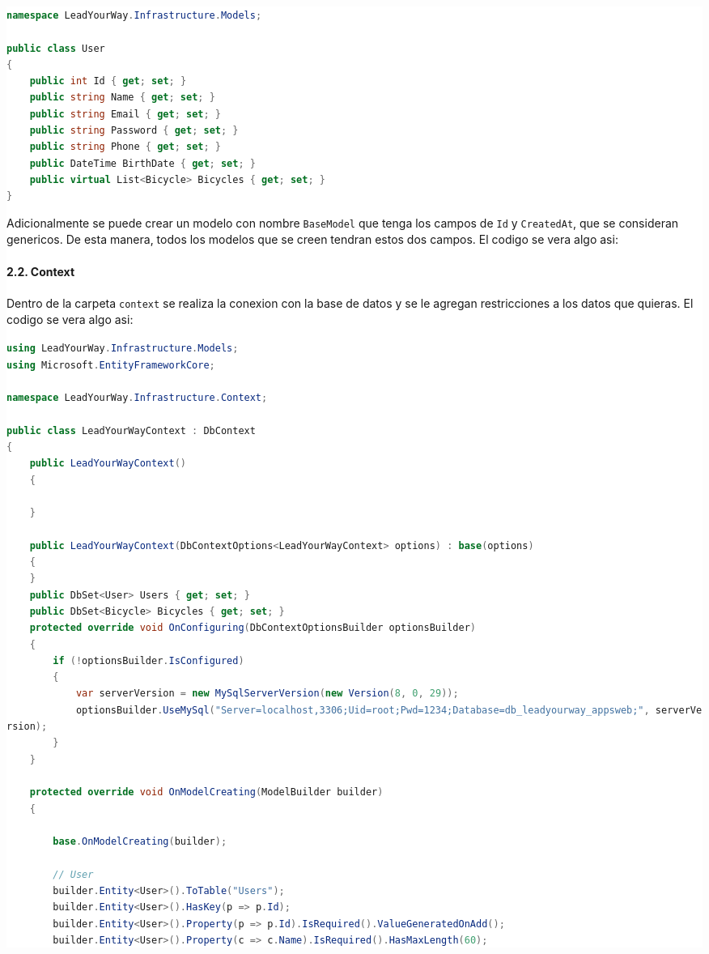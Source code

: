 ```csharp
namespace LeadYourWay.Infrastructure.Models;

public class User
{
    public int Id { get; set; }
    public string Name { get; set; }
    public string Email { get; set; }
    public string Password { get; set; }
    public string Phone { get; set; }
    public DateTime BirthDate { get; set; }
    public virtual List<Bicycle> Bicycles { get; set; }
}
```

Adicionalmente se puede crear un modelo con nombre `BaseModel` que tenga los campos de `Id` y `CreatedAt`, que se consideran genericos. De esta manera, todos los modelos que se creen tendran estos dos campos. El codigo se vera algo asi:

```csharp

```

#### 2.2. Context

Dentro de la carpeta `context` se realiza la conexion con la base de datos y se le agregan restricciones a los datos que quieras. El codigo se vera algo asi:

```csharp
using LeadYourWay.Infrastructure.Models;
using Microsoft.EntityFrameworkCore;

namespace LeadYourWay.Infrastructure.Context;

public class LeadYourWayContext : DbContext
{
    public LeadYourWayContext()
    {

    }

    public LeadYourWayContext(DbContextOptions<LeadYourWayContext> options) : base(options)
    {
    }
    public DbSet<User> Users { get; set; }
    public DbSet<Bicycle> Bicycles { get; set; }
    protected override void OnConfiguring(DbContextOptionsBuilder optionsBuilder)
    {
        if (!optionsBuilder.IsConfigured)
        {
            var serverVersion = new MySqlServerVersion(new Version(8, 0, 29));
            optionsBuilder.UseMySql("Server=localhost,3306;Uid=root;Pwd=1234;Database=db_leadyourway_appsweb;", serverVersion);
        }
    }

    protected override void OnModelCreating(ModelBuilder builder)
    {

        base.OnModelCreating(builder);

        // User
        builder.Entity<User>().ToTable("Users");
        builder.Entity<User>().HasKey(p => p.Id);
        builder.Entity<User>().Property(p => p.Id).IsRequired().ValueGeneratedOnAdd();
        builder.Entity<User>().Property(c => c.Name).IsRequired().HasMaxLength(60);
```